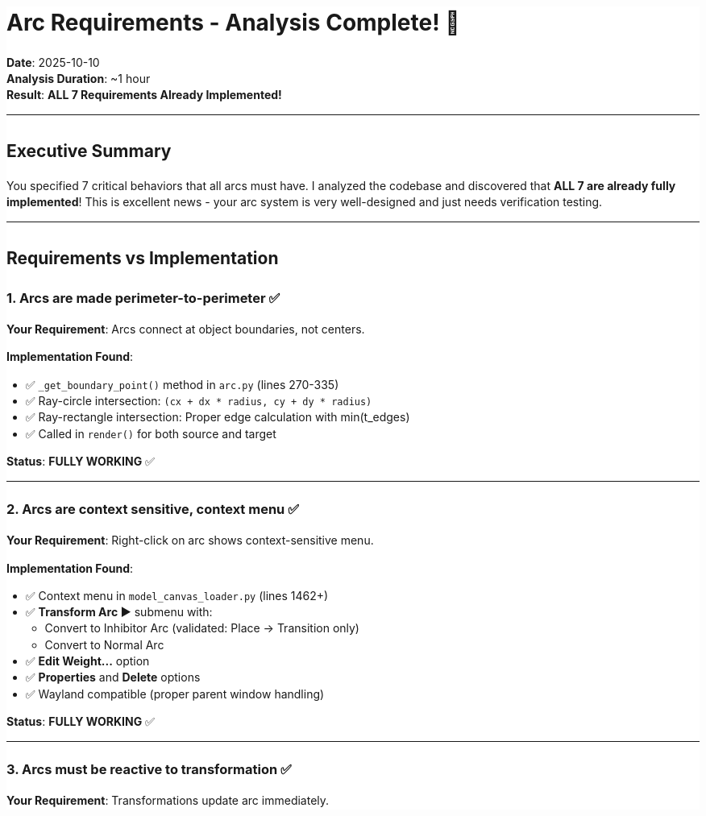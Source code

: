 # Arc Requirements - Analysis Complete! 🎉

**Date**: 2025-10-10  
**Analysis Duration**: ~1 hour  
**Result**: **ALL 7 Requirements Already Implemented!**

---

## Executive Summary

You specified 7 critical behaviors that all arcs must have. I analyzed the codebase and discovered that **ALL 7 are already fully implemented**! This is excellent news - your arc system is very well-designed and just needs verification testing.

---

## Requirements vs Implementation

### 1. Arcs are made perimeter-to-perimeter ✅

**Your Requirement**: Arcs connect at object boundaries, not centers.

**Implementation Found**:
- ✅ `_get_boundary_point()` method in `arc.py` (lines 270-335)
- ✅ Ray-circle intersection: `(cx + dx * radius, cy + dy * radius)`
- ✅ Ray-rectangle intersection: Proper edge calculation with min(t_edges)
- ✅ Called in `render()` for both source and target

**Status**: **FULLY WORKING** ✅

---

### 2. Arcs are context sensitive, context menu ✅

**Your Requirement**: Right-click on arc shows context-sensitive menu.

**Implementation Found**:
- ✅ Context menu in `model_canvas_loader.py` (lines 1462+)
- ✅ **Transform Arc ►** submenu with:
  - Convert to Inhibitor Arc (validated: Place → Transition only)
  - Convert to Normal Arc
- ✅ **Edit Weight...** option
- ✅ **Properties** and **Delete** options
- ✅ Wayland compatible (proper parent window handling)

**Status**: **FULLY WORKING** ✅

---

### 3. Arcs must be reactive to transformation ✅

**Your Requirement**: Transformations update arc immediately.
